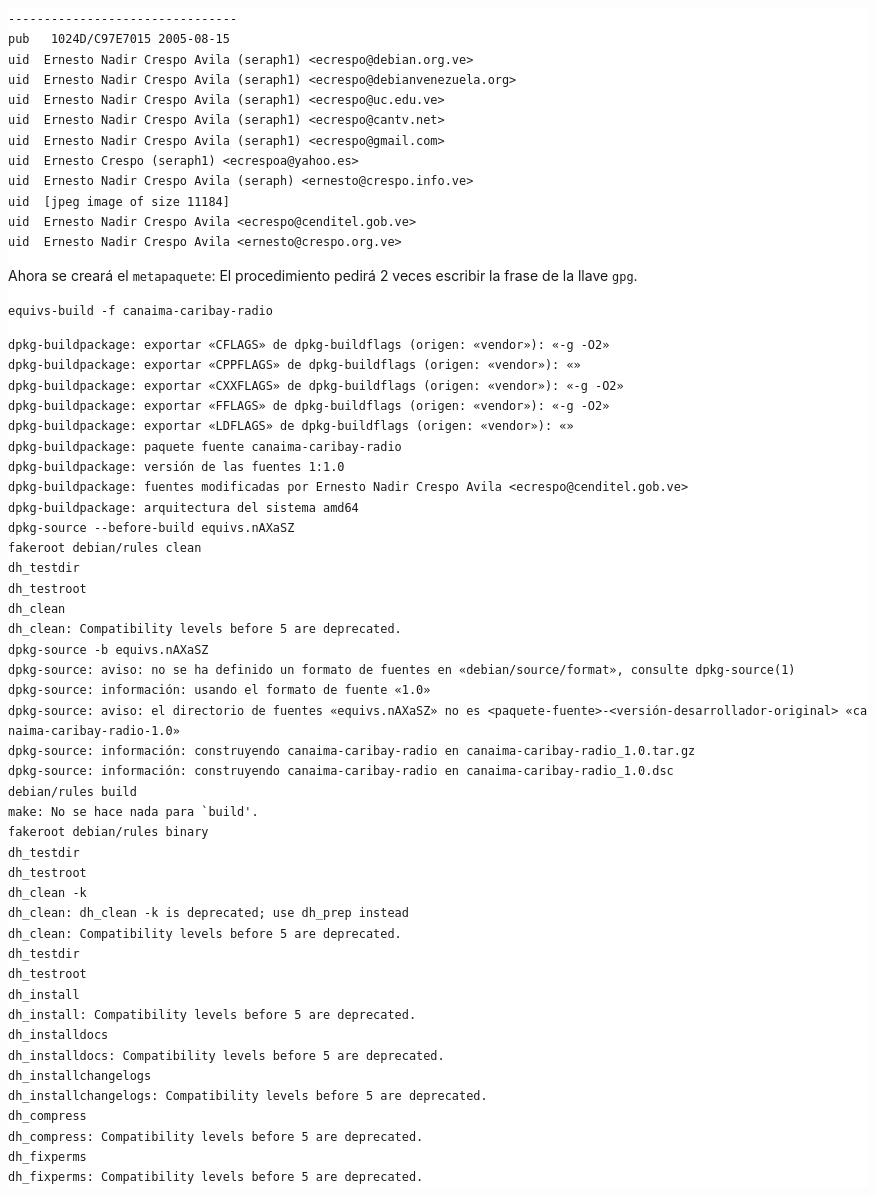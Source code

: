 ```
--------------------------------
pub   1024D/C97E7015 2005-08-15
uid  Ernesto Nadir Crespo Avila (seraph1) <ecrespo@debian.org.ve>
uid  Ernesto Nadir Crespo Avila (seraph1) <ecrespo@debianvenezuela.org>
uid  Ernesto Nadir Crespo Avila (seraph1) <ecrespo@uc.edu.ve>
uid  Ernesto Nadir Crespo Avila (seraph1) <ecrespo@cantv.net>
uid  Ernesto Nadir Crespo Avila (seraph1) <ecrespo@gmail.com>
uid  Ernesto Crespo (seraph1) <ecrespoa@yahoo.es>
uid  Ernesto Nadir Crespo Avila (seraph) <ernesto@crespo.info.ve>
uid  [jpeg image of size 11184]
uid  Ernesto Nadir Crespo Avila <ecrespo@cenditel.gob.ve>
uid  Ernesto Nadir Crespo Avila <ernesto@crespo.org.ve>
```

Ahora se creará el `metapaquete`: El procedimiento pedirá 2 veces escribir la frase de la llave `gpg`.

```
equivs-build -f canaima-caribay-radio
```

```
dpkg-buildpackage: exportar «CFLAGS» de dpkg-buildflags (origen: «vendor»): «-g -O2»
dpkg-buildpackage: exportar «CPPFLAGS» de dpkg-buildflags (origen: «vendor»): «»
dpkg-buildpackage: exportar «CXXFLAGS» de dpkg-buildflags (origen: «vendor»): «-g -O2»
dpkg-buildpackage: exportar «FFLAGS» de dpkg-buildflags (origen: «vendor»): «-g -O2»
dpkg-buildpackage: exportar «LDFLAGS» de dpkg-buildflags (origen: «vendor»): «»
dpkg-buildpackage: paquete fuente canaima-caribay-radio
dpkg-buildpackage: versión de las fuentes 1:1.0
dpkg-buildpackage: fuentes modificadas por Ernesto Nadir Crespo Avila <ecrespo@cenditel.gob.ve>
dpkg-buildpackage: arquitectura del sistema amd64
dpkg-source --before-build equivs.nAXaSZ
fakeroot debian/rules clean
dh_testdir
dh_testroot
dh_clean
dh_clean: Compatibility levels before 5 are deprecated.
dpkg-source -b equivs.nAXaSZ
dpkg-source: aviso: no se ha definido un formato de fuentes en «debian/source/format», consulte dpkg-source(1)
dpkg-source: información: usando el formato de fuente «1.0»
dpkg-source: aviso: el directorio de fuentes «equivs.nAXaSZ» no es <paquete-fuente>-<versión-desarrollador-original> «canaima-caribay-radio-1.0»
dpkg-source: información: construyendo canaima-caribay-radio en canaima-caribay-radio_1.0.tar.gz
dpkg-source: información: construyendo canaima-caribay-radio en canaima-caribay-radio_1.0.dsc
debian/rules build
make: No se hace nada para `build'.
fakeroot debian/rules binary
dh_testdir
dh_testroot
dh_clean -k
dh_clean: dh_clean -k is deprecated; use dh_prep instead
dh_clean: Compatibility levels before 5 are deprecated.
dh_testdir
dh_testroot
dh_install
dh_install: Compatibility levels before 5 are deprecated.
dh_installdocs
dh_installdocs: Compatibility levels before 5 are deprecated.
dh_installchangelogs
dh_installchangelogs: Compatibility levels before 5 are deprecated.
dh_compress
dh_compress: Compatibility levels before 5 are deprecated.
dh_fixperms
dh_fixperms: Compatibility levels before 5 are deprecated.
```